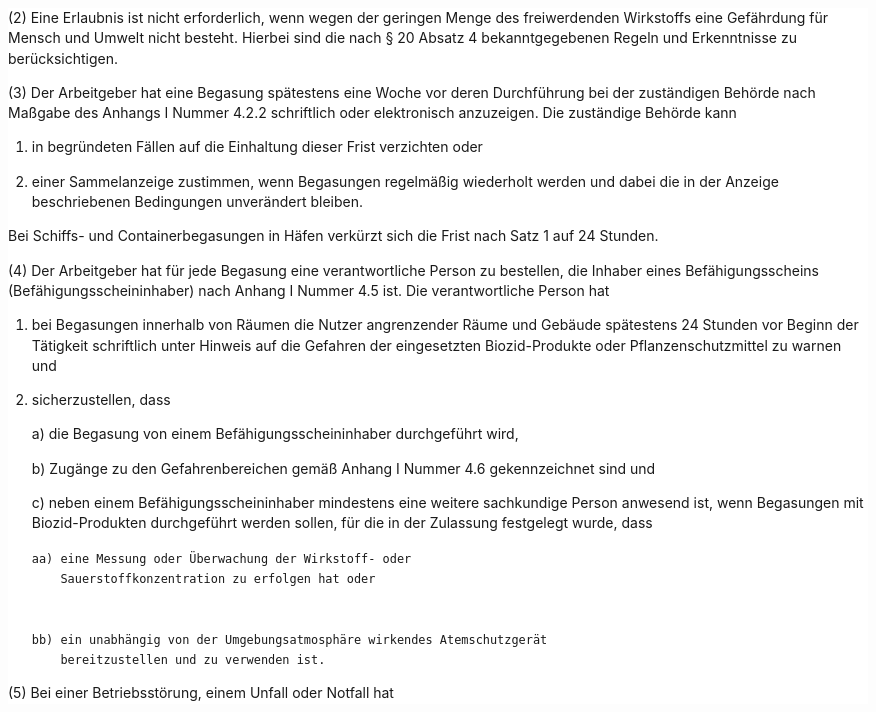 (2) Eine Erlaubnis ist nicht erforderlich, wenn wegen der geringen
Menge des freiwerdenden Wirkstoffs eine Gefährdung für Mensch und
Umwelt nicht besteht. Hierbei sind die nach § 20 Absatz 4
bekanntgegebenen Regeln und Erkenntnisse zu berücksichtigen.

(3) Der Arbeitgeber hat eine Begasung spätestens eine Woche vor deren
Durchführung bei der zuständigen Behörde nach Maßgabe des Anhangs I
Nummer 4.2.2 schriftlich oder elektronisch anzuzeigen. Die zuständige
Behörde kann

1.  in begründeten Fällen auf die Einhaltung dieser Frist verzichten oder


2.  einer Sammelanzeige zustimmen, wenn Begasungen regelmäßig wiederholt
    werden und dabei die in der Anzeige beschriebenen Bedingungen
    unverändert bleiben.



Bei Schiffs- und Containerbegasungen in Häfen verkürzt sich die Frist
nach Satz 1 auf 24 Stunden.

(4) Der Arbeitgeber hat für jede Begasung eine verantwortliche Person
zu bestellen, die Inhaber eines Befähigungsscheins
(Befähigungsscheininhaber) nach Anhang I Nummer 4.5 ist. Die
verantwortliche Person hat

1.  bei Begasungen innerhalb von Räumen die Nutzer angrenzender Räume und
    Gebäude spätestens 24 Stunden vor Beginn der Tätigkeit schriftlich
    unter Hinweis auf die Gefahren der eingesetzten Biozid-Produkte oder
    Pflanzenschutzmittel zu warnen und


2.  sicherzustellen, dass

    a)  die Begasung von einem Befähigungsscheininhaber durchgeführt wird,


    b)  Zugänge zu den Gefahrenbereichen gemäß Anhang I Nummer 4.6
        gekennzeichnet sind und


    c)  neben einem Befähigungsscheininhaber mindestens eine weitere
        sachkundige Person anwesend ist, wenn Begasungen mit Biozid-Produkten
        durchgeführt werden sollen, für die in der Zulassung festgelegt wurde,
        dass

        aa) eine Messung oder Überwachung der Wirkstoff- oder
            Sauerstoffkonzentration zu erfolgen hat oder


        bb) ein unabhängig von der Umgebungsatmosphäre wirkendes Atemschutzgerät
            bereitzustellen und zu verwenden ist.










(5) Bei einer Betriebsstörung, einem Unfall oder Notfall hat
